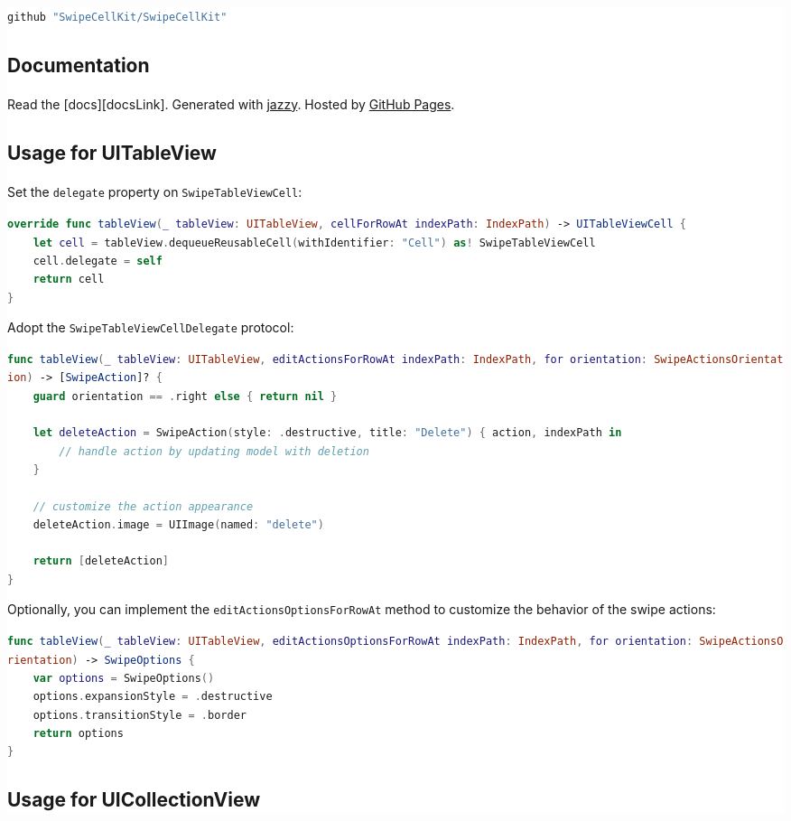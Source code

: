 ````bash
github "SwipeCellKit/SwipeCellKit"
````

## Documentation

Read the [docs][docsLink]. Generated with [jazzy](https://github.com/realm/jazzy). Hosted by [GitHub Pages](https://pages.github.com).

## Usage for UITableView

Set the `delegate` property on `SwipeTableViewCell`:

````swift
override func tableView(_ tableView: UITableView, cellForRowAt indexPath: IndexPath) -> UITableViewCell {
    let cell = tableView.dequeueReusableCell(withIdentifier: "Cell") as! SwipeTableViewCell
    cell.delegate = self
    return cell
}
````

Adopt the `SwipeTableViewCellDelegate` protocol:

````swift
func tableView(_ tableView: UITableView, editActionsForRowAt indexPath: IndexPath, for orientation: SwipeActionsOrientation) -> [SwipeAction]? {
    guard orientation == .right else { return nil }

    let deleteAction = SwipeAction(style: .destructive, title: "Delete") { action, indexPath in
        // handle action by updating model with deletion
    }

    // customize the action appearance
    deleteAction.image = UIImage(named: "delete")

    return [deleteAction]
}
````

Optionally, you can implement the `editActionsOptionsForRowAt` method to customize the behavior of the swipe actions:

````swift    
func tableView(_ tableView: UITableView, editActionsOptionsForRowAt indexPath: IndexPath, for orientation: SwipeActionsOrientation) -> SwipeOptions {
    var options = SwipeOptions()
    options.expansionStyle = .destructive
    options.transitionStyle = .border
    return options
}
````
## Usage for UICollectionView
